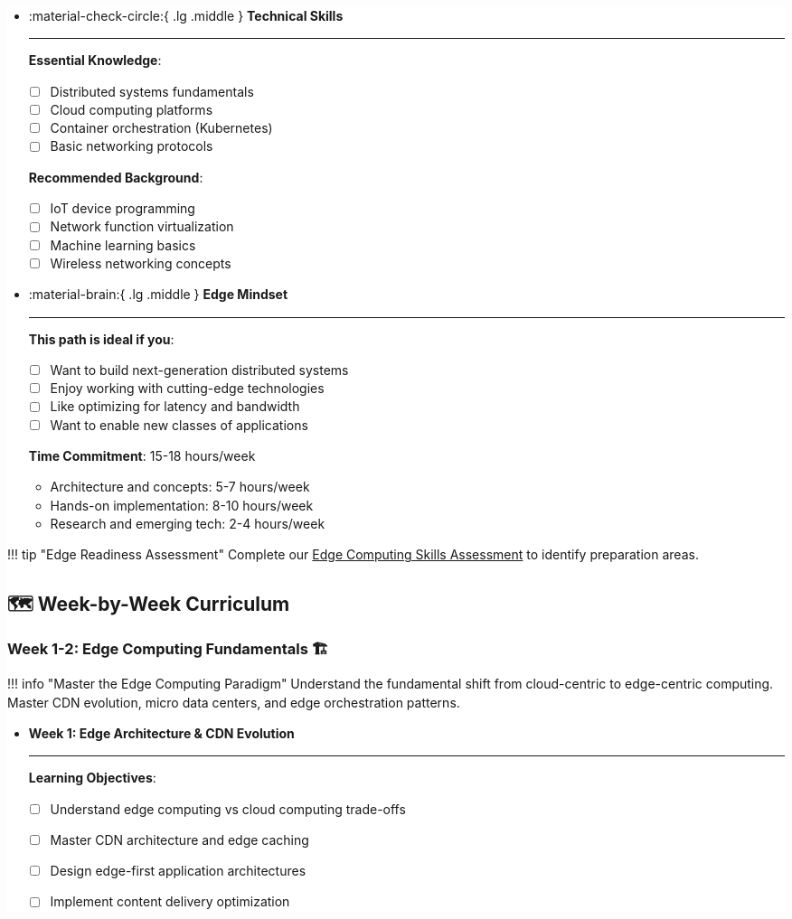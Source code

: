 - :material-check-circle:{ .lg .middle } **Technical Skills**
    
    ---
    
    **Essential Knowledge**:
    - [ ] Distributed systems fundamentals
    - [ ] Cloud computing platforms
    - [ ] Container orchestration (Kubernetes)
    - [ ] Basic networking protocols
    
    **Recommended Background**:
    - [ ] IoT device programming
    - [ ] Network function virtualization
    - [ ] Machine learning basics
    - [ ] Wireless networking concepts

- :material-brain:{ .lg .middle } **Edge Mindset**
    
    ---
    
    **This path is ideal if you**:
    - [ ] Want to build next-generation distributed systems
    - [ ] Enjoy working with cutting-edge technologies
    - [ ] Like optimizing for latency and bandwidth
    - [ ] Want to enable new classes of applications
    
    **Time Commitment**: 15-18 hours/week
    - Architecture and concepts: 5-7 hours/week
    - Hands-on implementation: 8-10 hours/week
    - Research and emerging tech: 2-4 hours/week

</div>

!!! tip "Edge Readiness Assessment"
    Complete our [Edge Computing Skills Assessment](../tools/edge-computing-quiz/) to identify preparation areas.

## 🗺️ Week-by-Week Curriculum

### Week 1-2: Edge Computing Fundamentals 🏗️

!!! info "Master the Edge Computing Paradigm"
    Understand the fundamental shift from cloud-centric to edge-centric computing. Master CDN evolution, micro data centers, and edge orchestration patterns.

<div class="grid cards" markdown>

- **Week 1: Edge Architecture & CDN Evolution**
    
    ---
    
    **Learning Objectives**:
    - [ ] Understand edge computing vs cloud computing trade-offs
    - [ ] Master CDN architecture and edge caching
    - [ ] Design edge-first application architectures
    - [ ] Implement content delivery optimization
    